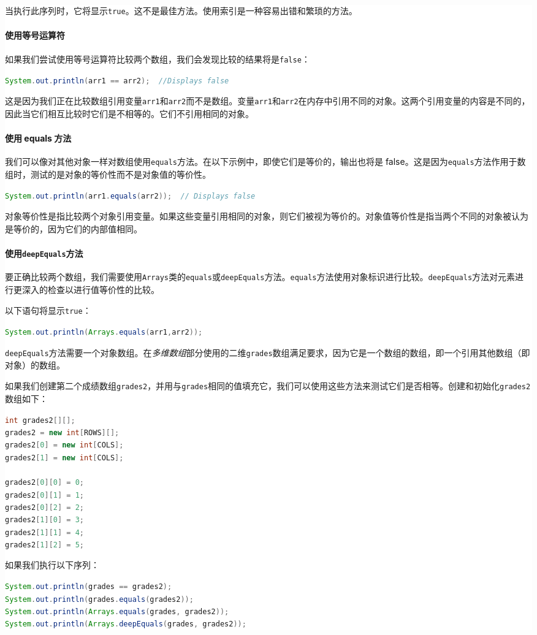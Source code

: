 当执行此序列时，它将显示`true`。这不是最佳方法。使用索引是一种容易出错和繁琐的方法。

#### 使用等号运算符

如果我们尝试使用等号运算符比较两个数组，我们会发现比较的结果将是`false`：

```java
System.out.println(arr1 == arr2);  //Displays false
```

这是因为我们正在比较数组引用变量`arr1`和`arr2`而不是数组。变量`arr1`和`arr2`在内存中引用不同的对象。这两个引用变量的内容是不同的，因此当它们相互比较时它们是不相等的。它们不引用相同的对象。

#### 使用 equals 方法

我们可以像对其他对象一样对数组使用`equals`方法。在以下示例中，即使它们是等价的，输出也将是 false。这是因为`equals`方法作用于数组时，测试的是对象的等价性而不是对象值的等价性。

```java
System.out.println(arr1.equals(arr2));  // Displays false
```

对象等价性是指比较两个对象引用变量。如果这些变量引用相同的对象，则它们被视为等价的。对象值等价性是指当两个不同的对象被认为是等价的，因为它们的内部值相同。

#### 使用`deepEquals`方法

要正确比较两个数组，我们需要使用`Arrays`类的`equals`或`deepEquals`方法。`equals`方法使用对象标识进行比较。`deepEquals`方法对元素进行更深入的检查以进行值等价性的比较。

以下语句将显示`true`：

```java
System.out.println(Arrays.equals(arr1,arr2));
```

`deepEquals`方法需要一个对象数组。在*多维数组*部分使用的二维`grades`数组满足要求，因为它是一个数组的数组，即一个引用其他数组（即对象）的数组。

如果我们创建第二个成绩数组`grades2`，并用与`grades`相同的值填充它，我们可以使用这些方法来测试它们是否相等。创建和初始化`grades2`数组如下：

```java
int grades2[][];
grades2 = new int[ROWS][];
grades2[0] = new int[COLS];
grades2[1] = new int[COLS];

grades2[0][0] = 0;
grades2[0][1] = 1;
grades2[0][2] = 2;
grades2[1][0] = 3;
grades2[1][1] = 4;
grades2[1][2] = 5;
```

如果我们执行以下序列：

```java
System.out.println(grades == grades2);
System.out.println(grades.equals(grades2));
System.out.println(Arrays.equals(grades, grades2));
System.out.println(Arrays.deepEquals(grades, grades2));
```
